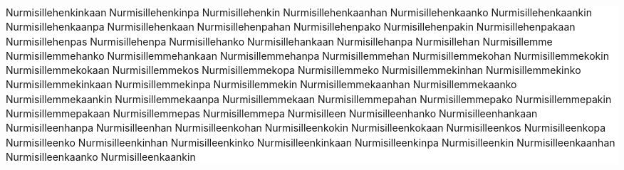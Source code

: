 Nurmisillehenkinkaan
Nurmisillehenkinpa
Nurmisillehenkin
Nurmisillehenkaanhan
Nurmisillehenkaanko
Nurmisillehenkaankin
Nurmisillehenkaanpa
Nurmisillehenkaan
Nurmisillehenpahan
Nurmisillehenpako
Nurmisillehenpakin
Nurmisillehenpakaan
Nurmisillehenpas
Nurmisillehenpa
Nurmisillehanko
Nurmisillehankaan
Nurmisillehanpa
Nurmisillehan
Nurmisillemme
Nurmisillemmehanko
Nurmisillemmehankaan
Nurmisillemmehanpa
Nurmisillemmehan
Nurmisillemmekohan
Nurmisillemmekokin
Nurmisillemmekokaan
Nurmisillemmekos
Nurmisillemmekopa
Nurmisillemmeko
Nurmisillemmekinhan
Nurmisillemmekinko
Nurmisillemmekinkaan
Nurmisillemmekinpa
Nurmisillemmekin
Nurmisillemmekaanhan
Nurmisillemmekaanko
Nurmisillemmekaankin
Nurmisillemmekaanpa
Nurmisillemmekaan
Nurmisillemmepahan
Nurmisillemmepako
Nurmisillemmepakin
Nurmisillemmepakaan
Nurmisillemmepas
Nurmisillemmepa
Nurmisilleen
Nurmisilleenhanko
Nurmisilleenhankaan
Nurmisilleenhanpa
Nurmisilleenhan
Nurmisilleenkohan
Nurmisilleenkokin
Nurmisilleenkokaan
Nurmisilleenkos
Nurmisilleenkopa
Nurmisilleenko
Nurmisilleenkinhan
Nurmisilleenkinko
Nurmisilleenkinkaan
Nurmisilleenkinpa
Nurmisilleenkin
Nurmisilleenkaanhan
Nurmisilleenkaanko
Nurmisilleenkaankin